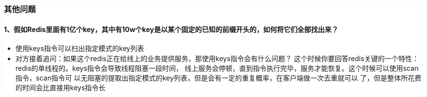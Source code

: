 
### 其他问题

#### 1、假如Redis里面有1亿个key，其中有10w个key是以某个固定的已知的前缀开头的，如何将它们全部找出来？

-  使用keys指令可以扫出指定模式的key列表
-  对方接着追问：如果这个redis正在给线上的业务提供服务，那使用keys指令会有什么问题？ 这个时候你要回答redis关键的一个特性：redis的单线程的。keys指令会导致线程阻塞一段时间， 线上服务会停顿，直到指令执行完毕，服务才能恢复。这个时候可以使用scan指令，scan指令可 以无阻塞的提取出指定模式的key列表，但是会有一定的重复概率，在客户端做一次去重就可以 了，但是整体所花费的时间会比直接用keys指令长 